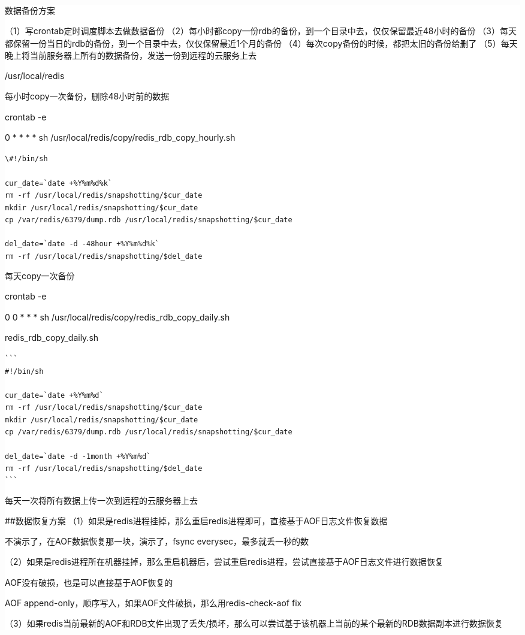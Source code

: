 数据备份方案

（1）写crontab定时调度脚本去做数据备份
（2）每小时都copy一份rdb的备份，到一个目录中去，仅仅保留最近48小时的备份
（3）每天都保留一份当日的rdb的备份，到一个目录中去，仅仅保留最近1个月的备份
（4）每次copy备份的时候，都把太旧的备份给删了
（5）每天晚上将当前服务器上所有的数据备份，发送一份到远程的云服务上去

/usr/local/redis

每小时copy一次备份，删除48小时前的数据

crontab -e

0 * * * * sh /usr/local/redis/copy/redis_rdb_copy_hourly.sh
	
	\#!/bin/sh 
	
	cur_date=`date +%Y%m%d%k`
	rm -rf /usr/local/redis/snapshotting/$cur_date
	mkdir /usr/local/redis/snapshotting/$cur_date
	cp /var/redis/6379/dump.rdb /usr/local/redis/snapshotting/$cur_date
	
	del_date=`date -d -48hour +%Y%m%d%k`
	rm -rf /usr/local/redis/snapshotting/$del_date
	
每天copy一次备份

crontab -e

0 0 * * * sh /usr/local/redis/copy/redis_rdb_copy_daily.sh

redis_rdb_copy_daily.sh
	
	```
	#!/bin/sh 
	
	cur_date=`date +%Y%m%d`
	rm -rf /usr/local/redis/snapshotting/$cur_date
	mkdir /usr/local/redis/snapshotting/$cur_date
	cp /var/redis/6379/dump.rdb /usr/local/redis/snapshotting/$cur_date
	
	del_date=`date -d -1month +%Y%m%d`
	rm -rf /usr/local/redis/snapshotting/$del_date
	```

每天一次将所有数据上传一次到远程的云服务器上去

##数据恢复方案
（1）如果是redis进程挂掉，那么重启redis进程即可，直接基于AOF日志文件恢复数据

不演示了，在AOF数据恢复那一块，演示了，fsync everysec，最多就丢一秒的数

（2）如果是redis进程所在机器挂掉，那么重启机器后，尝试重启redis进程，尝试直接基于AOF日志文件进行数据恢复

AOF没有破损，也是可以直接基于AOF恢复的

AOF append-only，顺序写入，如果AOF文件破损，那么用redis-check-aof fix

（3）如果redis当前最新的AOF和RDB文件出现了丢失/损坏，那么可以尝试基于该机器上当前的某个最新的RDB数据副本进行数据恢复
